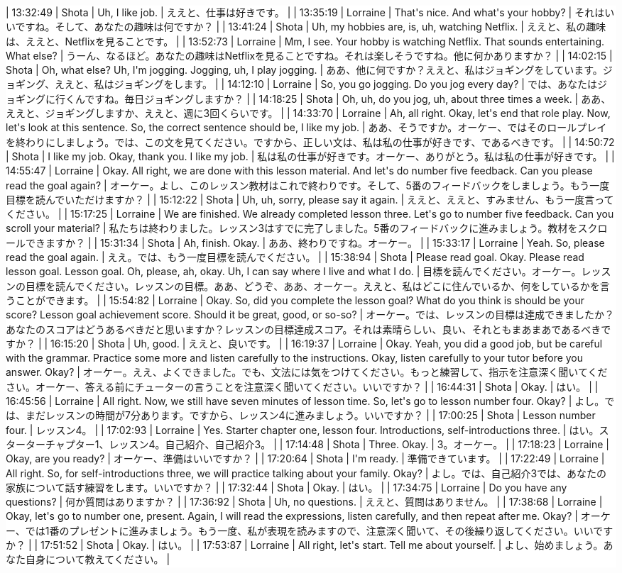 | 13:32:49    | Shota    | Uh, I like job.                                                      | ええと、仕事は好きです。                                                           |
| 13:35:19    | Lorraine | That's nice. And what's your hobby?                                  | それはいいですね。そして、あなたの趣味は何ですか？                                       |
| 13:41:24    | Shota    | Uh, my hobbies are, is, uh, watching Netflix.                        | ええと、私の趣味は、ええと、Netflixを見ることです。                                     |
| 13:52:73    | Lorraine | Mm, I see. Your hobby is watching Netflix. That sounds entertaining. What else? | うーん、なるほど。あなたの趣味はNetflixを見ることですね。それは楽しそうですね。他に何かありますか？       |
| 14:02:15    | Shota    | Oh, what else? Uh, I'm jogging. Jogging, uh, I play jogging.         | ああ、他に何ですか？ええと、私はジョギングをしています。ジョギング、ええと、私はジョギングをします。       |
| 14:12:10    | Lorraine | So, you go jogging. Do you jog every day?                            | では、あなたはジョギングに行くんですね。毎日ジョギングしますか？                                 |
| 14:18:25    | Shota    | Oh, uh, do you jog, uh, about three times a week.                      | ああ、ええと、ジョギングしますか、ええと、週に3回くらいです。                                 |
| 14:33:70    | Lorraine | Ah, all right. Okay, let's end that role play. Now, let's look at this sentence. So, the correct sentence should be, I like my job. | ああ、そうですか。オーケー、ではそのロールプレイを終わりにしましょう。では、この文を見てください。ですから、正しい文は、私は私の仕事が好きです、であるべきです。 |
| 14:50:72    | Shota    | I like my job. Okay, thank you. I like my job.                       | 私は私の仕事が好きです。オーケー、ありがとう。私は私の仕事が好きです。                             |
| 14:55:47    | Lorraine | Okay. All right, we are done with this lesson material. And let's do number five feedback. Can you please read the goal again? | オーケー。よし、このレッスン教材はこれで終わりです。そして、5番のフィードバックをしましょう。もう一度目標を読んでいただけますか？ |
| 15:12:22    | Shota    | Uh, uh, sorry, please say it again.                                  | ええと、ええと、すみません、もう一度言ってください。                                       |
| 15:17:25    | Lorraine | We are finished. We already completed lesson three. Let's go to number five feedback. Can you scroll your material? | 私たちは終わりました。レッスン3はすでに完了しました。5番のフィードバックに進みましょう。教材をスクロールできますか？ |
| 15:31:34    | Shota    | Ah, finish. Okay.                                                    | ああ、終わりですね。オーケー。                                                       |
| 15:33:17    | Lorraine | Yeah. So, please read the goal again.                                | ええ。では、もう一度目標を読んでください。                                             |
| 15:38:94    | Shota    | Please read goal. Okay. Please read lesson goal. Lesson goal. Oh, please, ah, okay. Uh, I can say where I live and what I do. | 目標を読んでください。オーケー。レッスンの目標を読んでください。レッスンの目標。ああ、どうぞ、ああ、オーケー。ええと、私はどこに住んでいるか、何をしているかを言うことができます。 |
| 15:54:82    | Lorraine | Okay. So, did you complete the lesson goal? What do you think is should be your score? Lesson goal achievement score. Should it be great, good, or so-so? | オーケー。では、レッスンの目標は達成できましたか？あなたのスコアはどうあるべきだと思いますか？レッスンの目標達成スコア。それは素晴らしい、良い、それともまあまあであるべきですか？ |
| 16:15:20    | Shota    | Uh, good.                                                            | ええと、良いです。                                                             |
| 16:19:37    | Lorraine | Okay. Yeah, you did a good job, but be careful with the grammar. Practice some more and listen carefully to the instructions. Okay, listen carefully to your tutor before you answer. Okay? | オーケー。ええ、よくできました。でも、文法には気をつけてください。もっと練習して、指示を注意深く聞いてください。オーケー、答える前にチューターの言うことを注意深く聞いてください。いいですか？ |
| 16:44:31    | Shota    | Okay.                                                                | はい。                                                                   |
| 16:45:56    | Lorraine | All right. Now, we still have seven minutes of lesson time. So, let's go to lesson number four. Okay? | よし。では、まだレッスンの時間が7分あります。ですから、レッスン4に進みましょう。いいですか？         |
| 17:00:25    | Shota    | Lesson number four.                                                  | レッスン4。                                                               |
| 17:02:93    | Lorraine | Yes. Starter chapter one, lesson four. Introductions, self-introductions three. | はい。スターターチャプター1、レッスン4。自己紹介、自己紹介3。                               |
| 17:14:48    | Shota    | Three. Okay.                                                         | 3。オーケー。                                                               |
| 17:18:23    | Lorraine | Okay, are you ready?                                                 | オーケー、準備はいいですか？                                                       |
| 17:20:64    | Shota    | I'm ready.                                                           | 準備できています。                                                             |
| 17:22:49    | Lorraine | All right. So, for self-introductions three, we will practice talking about your family. Okay? | よし。では、自己紹介3では、あなたの家族について話す練習をします。いいですか？                   |
| 17:32:44    | Shota    | Okay.                                                                | はい。                                                                   |
| 17:34:75    | Lorraine | Do you have any questions?                                           | 何か質問はありますか？                                                         |
| 17:36:92    | Shota    | Uh, no questions.                                                    | ええと、質問はありません。                                                         |
| 17:38:68    | Lorraine | Okay, let's go to number one, present. Again, I will read the expressions, listen carefully, and then repeat after me. Okay? | オーケー、では1番のプレゼントに進みましょう。もう一度、私が表現を読みますので、注意深く聞いて、その後繰り返してください。いいですか？ |
| 17:51:52    | Shota    | Okay.                                                                | はい。                                                                   |
| 17:53:87    | Lorraine | All right, let's start. Tell me about yourself.                      | よし、始めましょう。あなた自身について教えてください。                                     |